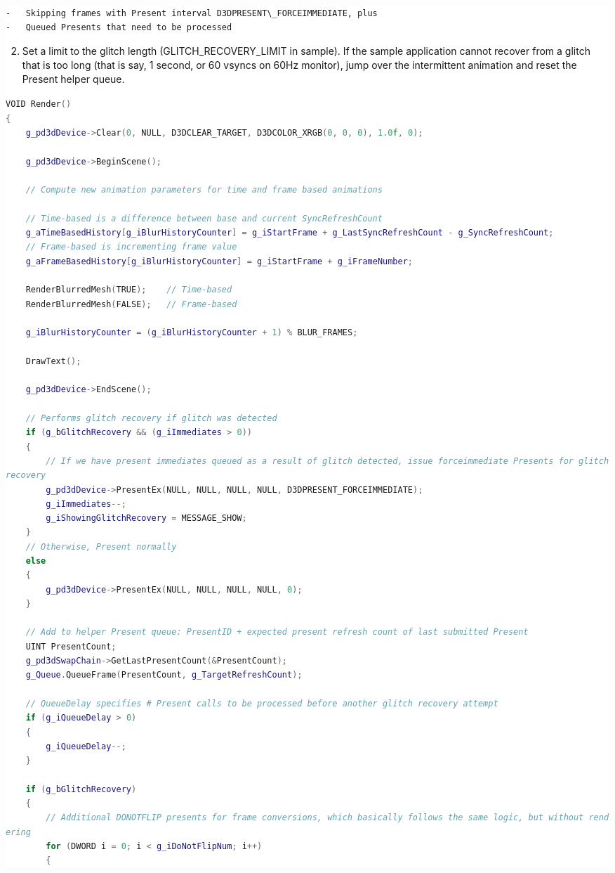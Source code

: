    -   Skipping frames with Present interval D3DPRESENT\_FORCEIMMEDIATE, plus
    -   Queued Presents that need to be processed

2.  Set a limit to the glitch length (GLITCH\_RECOVERY\_LIMIT in sample). If the sample application cannot recover from a glitch that is too long (that is say, 1 second, or 60 vsyncs on 60Hz monitor), jump over the intermittent animation and reset the Present helper queue.


```C++
VOID Render()
{
    g_pd3dDevice->Clear(0, NULL, D3DCLEAR_TARGET, D3DCOLOR_XRGB(0, 0, 0), 1.0f, 0);

    g_pd3dDevice->BeginScene();

    // Compute new animation parameters for time and frame based animations

    // Time-based is a difference between base and current SyncRefreshCount
    g_aTimeBasedHistory[g_iBlurHistoryCounter] = g_iStartFrame + g_LastSyncRefreshCount - g_SyncRefreshCount;
    // Frame-based is incrementing frame value
    g_aFrameBasedHistory[g_iBlurHistoryCounter] = g_iStartFrame + g_iFrameNumber;

    RenderBlurredMesh(TRUE);    // Time-based
    RenderBlurredMesh(FALSE);   // Frame-based

    g_iBlurHistoryCounter = (g_iBlurHistoryCounter + 1) % BLUR_FRAMES;

    DrawText();

    g_pd3dDevice->EndScene();

    // Performs glitch recovery if glitch was detected
    if (g_bGlitchRecovery && (g_iImmediates > 0))
    {
        // If we have present immediates queued as a result of glitch detected, issue forceimmediate Presents for glitch recovery 
        g_pd3dDevice->PresentEx(NULL, NULL, NULL, NULL, D3DPRESENT_FORCEIMMEDIATE);
        g_iImmediates--;
        g_iShowingGlitchRecovery = MESSAGE_SHOW;
    }
    // Otherwise, Present normally
    else
    {
        g_pd3dDevice->PresentEx(NULL, NULL, NULL, NULL, 0);
    }

    // Add to helper Present queue: PresentID + expected present refresh count of last submitted Present
    UINT PresentCount;
    g_pd3dSwapChain->GetLastPresentCount(&PresentCount);
    g_Queue.QueueFrame(PresentCount, g_TargetRefreshCount);
    
    // QueueDelay specifies # Present calls to be processed before another glitch recovery attempt
    if (g_iQueueDelay > 0)
    {
        g_iQueueDelay--;
    }

    if (g_bGlitchRecovery)
    {
        // Additional DONOTFLIP presents for frame conversions, which basically follows the same logic, but without rendering
        for (DWORD i = 0; i < g_iDoNotFlipNum; i++)
        {
```